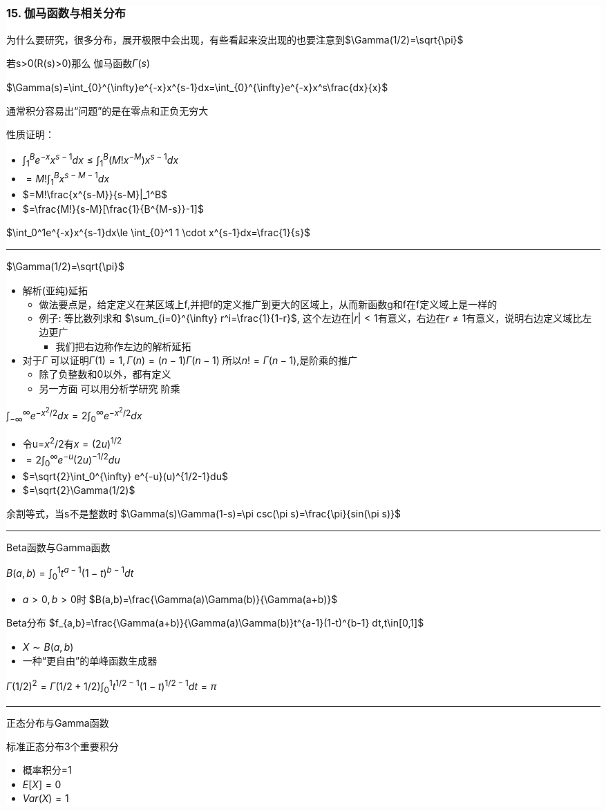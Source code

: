 ### 15. 伽马函数与相关分布

为什么要研究，很多分布，展开极限中会出现，有些看起来没出现的也要注意到$\Gamma(1/2)=\sqrt{\pi}$

若s>0(R(s)>0)那么 伽马函数$\Gamma(s)$

$\Gamma(s)=\int_{0}^{\infty}e^{-x}x^{s-1}dx=\int_{0}^{\infty}e^{-x}x^s\frac{dx}{x}$

通常积分容易出“问题”的是在零点和正负无穷大

性质证明：
- $\int_1^B e^{-x}x^{s-1}dx \le \int_1^{B} (M!x^{-M})x^{s-1}dx$
- $=M!\int_{1}^Bx^{s-M-1}dx$
- $=M!\frac{x^{s-M}}{s-M}|_1^B$
- $=\frac{M!}{s-M}[\frac{1}{B^{M-s}}-1]$

$\int_0^1e^{-x}x^{s-1}dx\le \int_{0}^1 1 \cdot x^{s-1}dx=\frac{1}{s}$

---

$\Gamma(1/2)=\sqrt{\pi}$

- 解析(亚纯)延拓
	- 做法要点是，给定定义在某区域上f,并把f的定义推广到更大的区域上，从而新函数g和f在f定义域上是一样的
	- 例子: 等比数列求和 $\sum_{i=0}^{\infty} r^i=\frac{1}{1-r}$, 这个左边在$|r|<1$有意义，右边在$r\neq 1$有意义，说明右边定义域比左边更广
		- 我们把右边称作左边的解析延拓
- 对于$\Gamma$ 可以证明$\Gamma(1)=1,\Gamma(n)=(n-1)\Gamma(n-1)$ 所以$n! = \Gamma(n-1)$,是阶乘的推广
	- 除了负整数和0以外，都有定义
	- 另一方面 可以用分析学研究 阶乘

$\int_{-\infty}^{\infty} e^{-x^2/2}dx=2\int_{0}^{\infty} e^{-x^2/2}dx$
- 令u=$x^2/2$有$x=(2u)^{1/2}$
- $=2\int_0^{\infty} e^{-u}(2u)^{-1/2}du$
- $=\sqrt{2}\int_0^{\infty} e^{-u}(u)^{1/2-1}du$
- $=\sqrt{2}\Gamma(1/2)$

余割等式，当s不是整数时 $\Gamma(s)\Gamma(1-s)=\pi csc(\pi s)=\frac{\pi}{sin(\pi s)}$

---

Beta函数与Gamma函数

$B(a,b)=\int_{0}^{1}t^{a-1}(1-t)^{b-1}dt$
- $a>0,b>0$时 $B(a,b)=\frac{\Gamma(a)\Gamma(b)}{\Gamma(a+b)}$

Beta分布 $f_{a,b}=\frac{\Gamma(a+b)}{\Gamma(a)\Gamma(b)}t^{a-1}(1-t)^{b-1} dt,t\in[0,1]$
- $X\sim B(a,b)$
- 一种“更自由”的单峰函数生成器

$\Gamma(1/2)^2=\Gamma(1/2+1/2)\int_{0}^1 t^{1/2-1}(1-t)^{1/2-1} dt=\pi$

---

正态分布与Gamma函数

标准正态分布3个重要积分
- 概率积分=1
- $E[X] = 0$
- $Var(X)=1$
